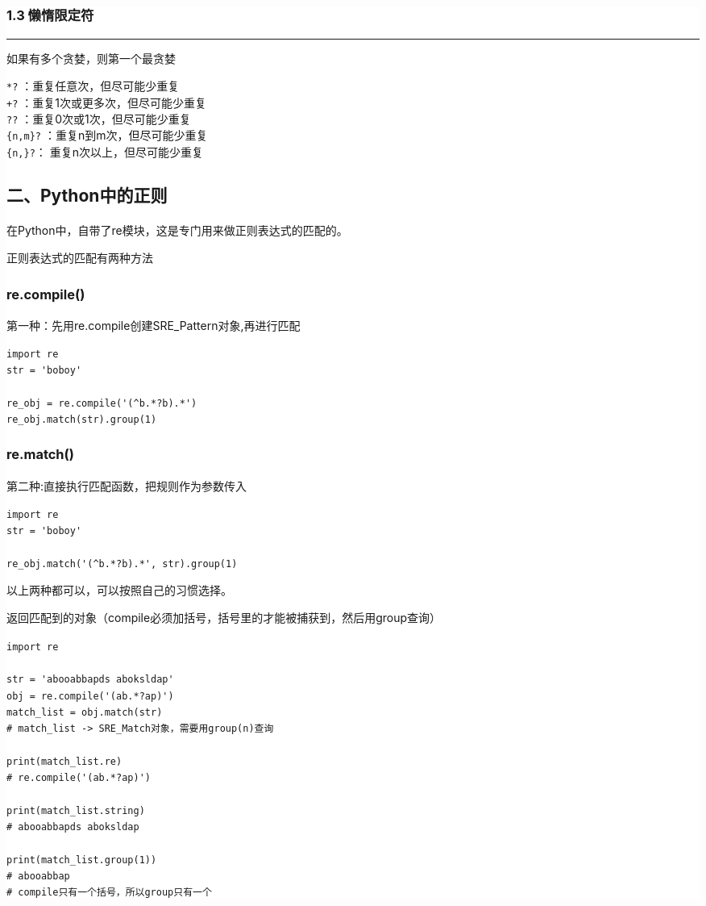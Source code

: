 ### 1.3 懒惰限定符

---

如果有多个贪婪，则第一个最贪婪

`*?` ：重复任意次，但尽可能少重复   
`+?`  ：重复1次或更多次，但尽可能少重复   
`??` ：重复0次或1次，但尽可能少重复   
`{n,m}?` ：重复n到m次，但尽可能少重复   
`{n,}?`： 重复n次以上，但尽可能少重复   

## 二、Python中的正则

在Python中，自带了re模块，这是专门用来做正则表达式的匹配的。   

正则表达式的匹配有两种方法 

### re.compile()

第一种：先用re.compile创建SRE_Pattern对象,再进行匹配

```
import re
str = 'boboy'

re_obj = re.compile('(^b.*?b).*')
re_obj.match(str).group(1)
```

### re.match()

第二种:直接执行匹配函数，把规则作为参数传入

```
import re
str = 'boboy'

re_obj.match('(^b.*?b).*', str).group(1)
```

以上两种都可以，可以按照自己的习惯选择。

返回匹配到的对象（compile必须加括号，括号里的才能被捕获到，然后用group查询）   

```
import re

str = 'abooabbapds aboksldap'
obj = re.compile('(ab.*?ap)')
match_list = obj.match(str)
# match_list -> SRE_Match对象，需要用group(n)查询

print(match_list.re)
# re.compile('(ab.*?ap)')

print(match_list.string)
# abooabbapds aboksldap

print(match_list.group(1))
# abooabbap
# compile只有一个括号，所以group只有一个
```
